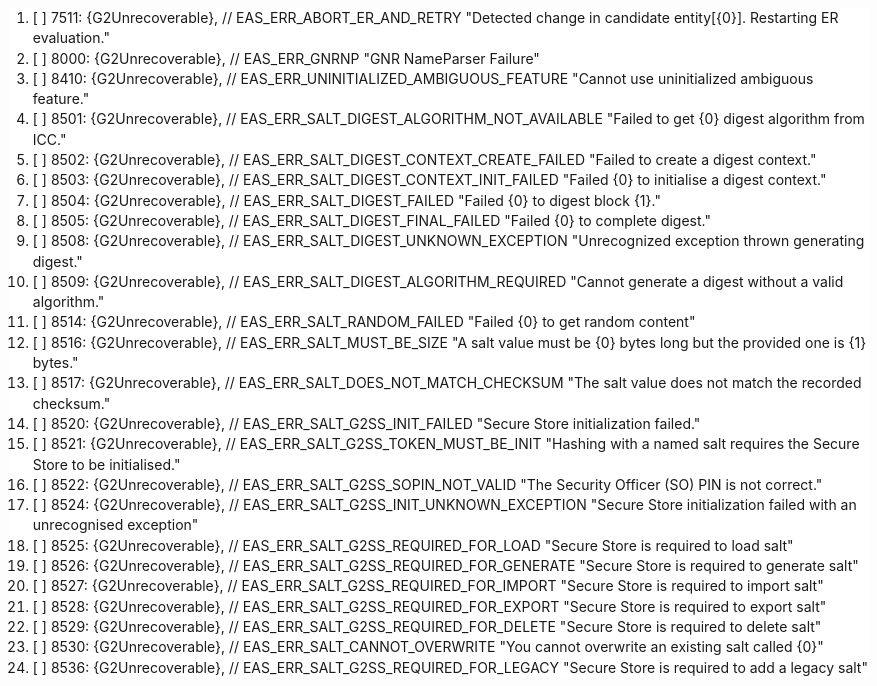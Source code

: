 1. [ ]    7511:  {G2Unrecoverable},                                 // EAS_ERR_ABORT_ER_AND_RETRY                                                             "Detected change in candidate entity[{0}].  Restarting ER evaluation."
1. [ ]    8000:  {G2Unrecoverable},                                 // EAS_ERR_GNRNP                                                                          "GNR NameParser Failure"
1. [ ]    8410:  {G2Unrecoverable},                                 // EAS_ERR_UNINITIALIZED_AMBIGUOUS_FEATURE                                                "Cannot use uninitialized ambiguous feature."
1. [ ]    8501:  {G2Unrecoverable},                                 // EAS_ERR_SALT_DIGEST_ALGORITHM_NOT_AVAILABLE                                            "Failed to get {0} digest algorithm from ICC."
1. [ ]    8502:  {G2Unrecoverable},                                 // EAS_ERR_SALT_DIGEST_CONTEXT_CREATE_FAILED                                              "Failed to create a digest context."
1. [ ]    8503:  {G2Unrecoverable},                                 // EAS_ERR_SALT_DIGEST_CONTEXT_INIT_FAILED                                                "Failed {0} to initialise a digest context."
1. [ ]    8504:  {G2Unrecoverable},                                 // EAS_ERR_SALT_DIGEST_FAILED                                                             "Failed {0} to digest block {1}."
1. [ ]    8505:  {G2Unrecoverable},                                 // EAS_ERR_SALT_DIGEST_FINAL_FAILED                                                       "Failed {0} to complete digest."
1. [ ]    8508:  {G2Unrecoverable},                                 // EAS_ERR_SALT_DIGEST_UNKNOWN_EXCEPTION                                                  "Unrecognized exception thrown generating digest."
1. [ ]    8509:  {G2Unrecoverable},                                 // EAS_ERR_SALT_DIGEST_ALGORITHM_REQUIRED                                                 "Cannot generate a digest without a valid algorithm."
1. [ ]    8514:  {G2Unrecoverable},                                 // EAS_ERR_SALT_RANDOM_FAILED                                                             "Failed {0} to get random content"
1. [ ]    8516:  {G2Unrecoverable},                                 // EAS_ERR_SALT_MUST_BE_SIZE                                                              "A salt value must be {0} bytes long but the provided one is {1} bytes."
1. [ ]    8517:  {G2Unrecoverable},                                 // EAS_ERR_SALT_DOES_NOT_MATCH_CHECKSUM                                                   "The salt value does not match the recorded checksum."
1. [ ]    8520:  {G2Unrecoverable},                                 // EAS_ERR_SALT_G2SS_INIT_FAILED                                                          "Secure Store initialization failed."
1. [ ]    8521:  {G2Unrecoverable},                                 // EAS_ERR_SALT_G2SS_TOKEN_MUST_BE_INIT                                                   "Hashing with a named salt requires the Secure Store to be initialised."
1. [ ]    8522:  {G2Unrecoverable},                                 // EAS_ERR_SALT_G2SS_SOPIN_NOT_VALID                                                      "The Security Officer (SO) PIN is not correct."
1. [ ]    8524:  {G2Unrecoverable},                                 // EAS_ERR_SALT_G2SS_INIT_UNKNOWN_EXCEPTION                                               "Secure Store initialization failed with an unrecognised exception"
1. [ ]    8525:  {G2Unrecoverable},                                 // EAS_ERR_SALT_G2SS_REQUIRED_FOR_LOAD                                                    "Secure Store is required to load salt"
1. [ ]    8526:  {G2Unrecoverable},                                 // EAS_ERR_SALT_G2SS_REQUIRED_FOR_GENERATE                                                "Secure Store is required to generate salt"
1. [ ]    8527:  {G2Unrecoverable},                                 // EAS_ERR_SALT_G2SS_REQUIRED_FOR_IMPORT                                                  "Secure Store is required to import salt"
1. [ ]    8528:  {G2Unrecoverable},                                 // EAS_ERR_SALT_G2SS_REQUIRED_FOR_EXPORT                                                  "Secure Store is required to export salt"
1. [ ]    8529:  {G2Unrecoverable},                                 // EAS_ERR_SALT_G2SS_REQUIRED_FOR_DELETE                                                  "Secure Store is required to delete salt"
1. [ ]    8530:  {G2Unrecoverable},                                 // EAS_ERR_SALT_CANNOT_OVERWRITE                                                          "You cannot overwrite an existing salt called {0}"
1. [ ]    8536:  {G2Unrecoverable},                                 // EAS_ERR_SALT_G2SS_REQUIRED_FOR_LEGACY                                                  "Secure Store is required to add a legacy salt"